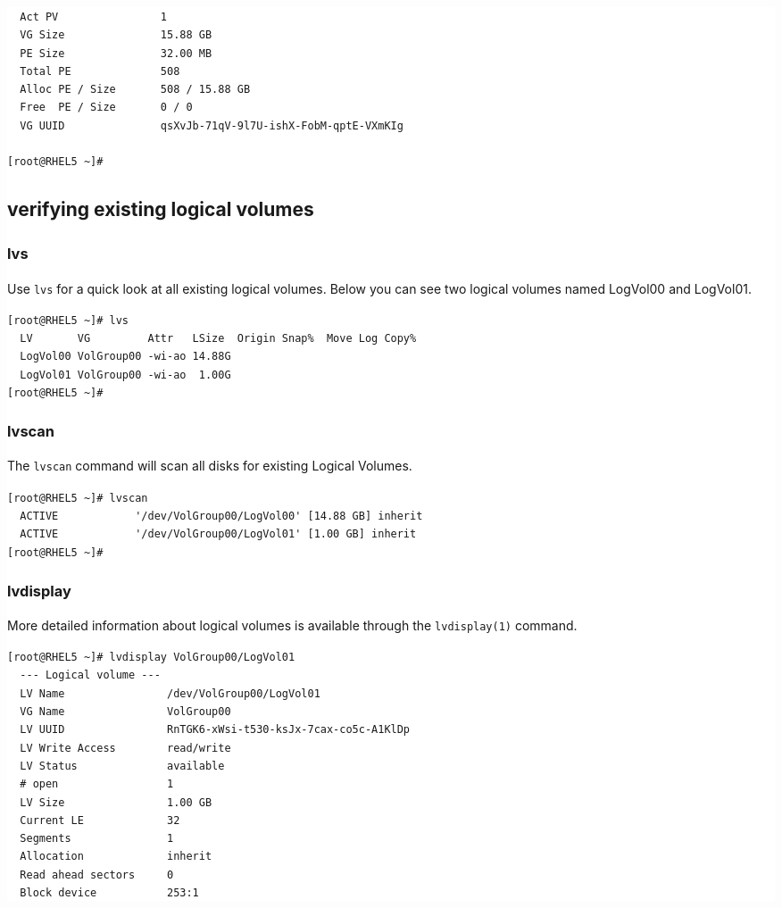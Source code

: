       Act PV                1
      VG Size               15.88 GB
      PE Size               32.00 MB
      Total PE              508
      Alloc PE / Size       508 / 15.88 GB
      Free  PE / Size       0 / 0   
      VG UUID               qsXvJb-71qV-9l7U-ishX-FobM-qptE-VXmKIg
       
    [root@RHEL5 ~]#

## verifying existing logical volumes

### lvs

Use `lvs` for a quick look at all existing logical
volumes. Below you can see two logical volumes named LogVol00 and
LogVol01.

    [root@RHEL5 ~]# lvs
      LV       VG         Attr   LSize  Origin Snap%  Move Log Copy% 
      LogVol00 VolGroup00 -wi-ao 14.88G                              
      LogVol01 VolGroup00 -wi-ao  1.00G                              
    [root@RHEL5 ~]#

### lvscan

The `lvscan` command will scan all disks for existing
Logical Volumes.

    [root@RHEL5 ~]# lvscan
      ACTIVE            '/dev/VolGroup00/LogVol00' [14.88 GB] inherit
      ACTIVE            '/dev/VolGroup00/LogVol01' [1.00 GB] inherit
    [root@RHEL5 ~]#

### lvdisplay

More detailed information about logical volumes is available through the
`lvdisplay(1)` command.

    [root@RHEL5 ~]# lvdisplay VolGroup00/LogVol01
      --- Logical volume ---
      LV Name                /dev/VolGroup00/LogVol01
      VG Name                VolGroup00
      LV UUID                RnTGK6-xWsi-t530-ksJx-7cax-co5c-A1KlDp
      LV Write Access        read/write
      LV Status              available
      # open                 1
      LV Size                1.00 GB
      Current LE             32
      Segments               1
      Allocation             inherit
      Read ahead sectors     0
      Block device           253:1
       